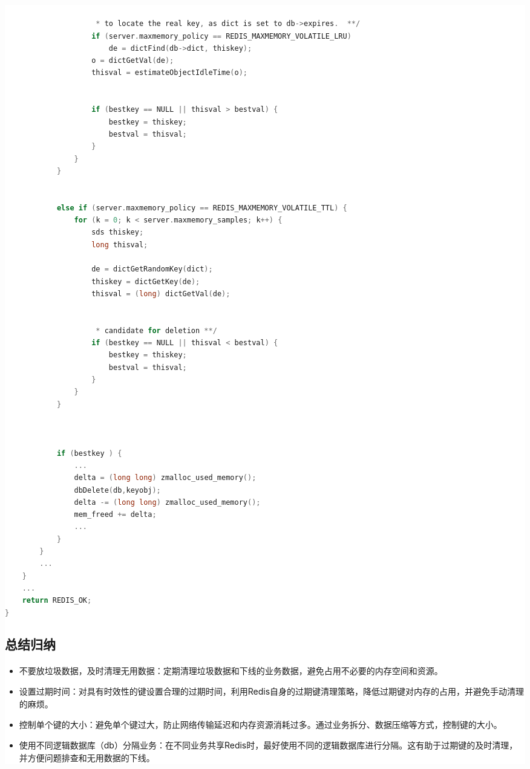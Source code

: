 ```c
                    
                     * to locate the real key, as dict is set to db->expires.  **/
                    if (server.maxmemory_policy == REDIS_MAXMEMORY_VOLATILE_LRU)
                        de = dictFind(db->dict, thiskey);
                    o = dictGetVal(de);
                    thisval = estimateObjectIdleTime(o);

                    
                    if (bestkey == NULL || thisval > bestval) {
                        bestkey = thiskey;
                        bestval = thisval;
                    }
                }
            }

            
            else if (server.maxmemory_policy == REDIS_MAXMEMORY_VOLATILE_TTL) {
                for (k = 0; k < server.maxmemory_samples; k++) {
                    sds thiskey;
                    long thisval;

                    de = dictGetRandomKey(dict);
                    thiskey = dictGetKey(de);
                    thisval = (long) dictGetVal(de);

                    
                     * candidate for deletion **/
                    if (bestkey == NULL || thisval < bestval) {
                        bestkey = thiskey;
                        bestval = thisval;
                    }
                }
            }

            
            
            if (bestkey ) {
                ...
                delta = (long long) zmalloc_used_memory();
                dbDelete(db,keyobj);
                delta -= (long long) zmalloc_used_memory();
                mem_freed += delta;
                ...
            }
        }
        ...
    }
    ...
    return REDIS_OK;
}

```

总结归纳
----

*   不要放垃圾数据，及时清理无用数据：定期清理垃圾数据和下线的业务数据，避免占用不必要的内存空间和资源。
    
*   设置过期时间：对具有时效性的键设置合理的过期时间，利用Redis自身的过期键清理策略，降低过期键对内存的占用，并避免手动清理的麻烦。
    
*   控制单个键的大小：避免单个键过大，防止网络传输延迟和内存资源消耗过多。通过业务拆分、数据压缩等方式，控制键的大小。
    
*   使用不同逻辑数据库（db）分隔业务：在不同业务共享Redis时，最好使用不同的逻辑数据库进行分隔。这有助于过期键的及时清理，并方便问题排查和无用数据的下线。